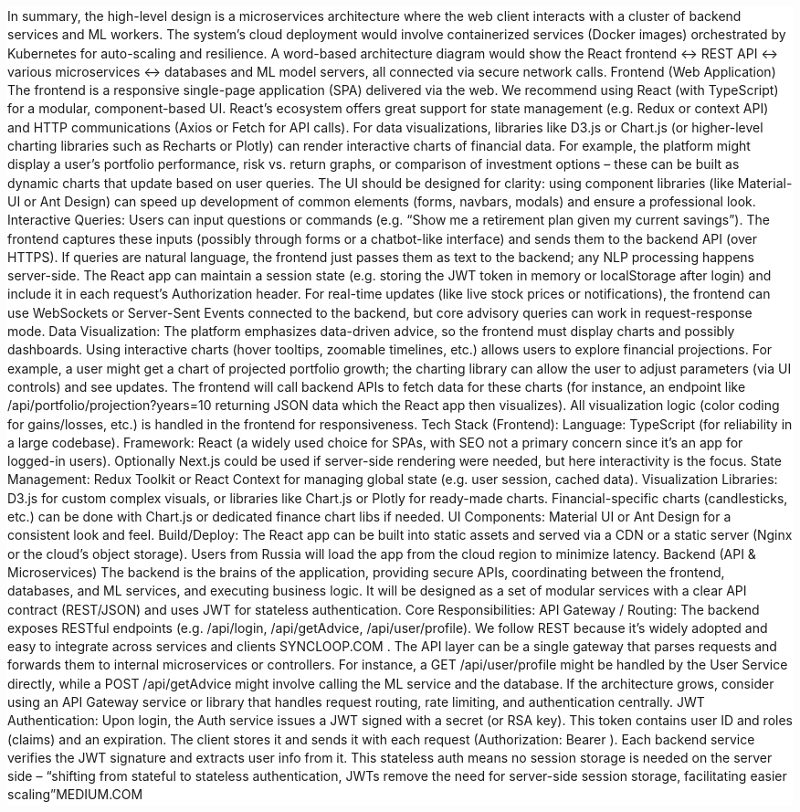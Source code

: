 In summary, the high-level design is a microservices architecture where the web client interacts with a cluster of backend services and ML workers. The system’s cloud deployment would involve containerized services (Docker images) orchestrated by Kubernetes for auto-scaling and resilience. A word-based architecture diagram would show the React frontend <-> REST API <-> various microservices <-> databases and ML model servers, all connected via secure network calls.
Frontend (Web Application)
The frontend is a responsive single-page application (SPA) delivered via the web. We recommend using React (with TypeScript) for a modular, component-based UI. React’s ecosystem offers great support for state management (e.g. Redux or context API) and HTTP communications (Axios or Fetch for API calls). For data visualizations, libraries like D3.js or Chart.js (or higher-level charting libraries such as Recharts or Plotly) can render interactive charts of financial data. For example, the platform might display a user’s portfolio performance, risk vs. return graphs, or comparison of investment options – these can be built as dynamic charts that update based on user queries. The UI should be designed for clarity: using component libraries (like Material-UI or Ant Design) can speed up development of common elements (forms, navbars, modals) and ensure a professional look. Interactive Queries: Users can input questions or commands (e.g. “Show me a retirement plan given my current savings”). The frontend captures these inputs (possibly through forms or a chatbot-like interface) and sends them to the backend API (over HTTPS). If queries are natural language, the frontend just passes them as text to the backend; any NLP processing happens server-side. The React app can maintain a session state (e.g. storing the JWT token in memory or localStorage after login) and include it in each request’s Authorization header. For real-time updates (like live stock prices or notifications), the frontend can use WebSockets or Server-Sent Events connected to the backend, but core advisory queries can work in request-response mode. Data Visualization: The platform emphasizes data-driven advice, so the frontend must display charts and possibly dashboards. Using interactive charts (hover tooltips, zoomable timelines, etc.) allows users to explore financial projections. For example, a user might get a chart of projected portfolio growth; the charting library can allow the user to adjust parameters (via UI controls) and see updates. The frontend will call backend APIs to fetch data for these charts (for instance, an endpoint like /api/portfolio/projection?years=10 returning JSON data which the React app then visualizes). All visualization logic (color coding for gains/losses, etc.) is handled in the frontend for responsiveness. Tech Stack (Frontend):
Language: TypeScript (for reliability in a large codebase).
Framework: React (a widely used choice for SPAs, with SEO not a primary concern since it’s an app for logged-in users). Optionally Next.js could be used if server-side rendering were needed, but here interactivity is the focus.
State Management: Redux Toolkit or React Context for managing global state (e.g. user session, cached data).
Visualization Libraries: D3.js for custom complex visuals, or libraries like Chart.js or Plotly for ready-made charts. Financial-specific charts (candlesticks, etc.) can be done with Chart.js or dedicated finance chart libs if needed.
UI Components: Material UI or Ant Design for a consistent look and feel.
Build/Deploy: The React app can be built into static assets and served via a CDN or a static server (Nginx or the cloud’s object storage). Users from Russia will load the app from the cloud region to minimize latency.
Backend (API & Microservices)
The backend is the brains of the application, providing secure APIs, coordinating between the frontend, databases, and ML services, and executing business logic. It will be designed as a set of modular services with a clear API contract (REST/JSON) and uses JWT for stateless authentication. Core Responsibilities:
API Gateway / Routing: The backend exposes RESTful endpoints (e.g. /api/login, /api/getAdvice, /api/user/profile). We follow REST because it’s widely adopted and easy to integrate across services and clients​
SYNCLOOP.COM
. The API layer can be a single gateway that parses requests and forwards them to internal microservices or controllers. For instance, a GET /api/user/profile might be handled by the User Service directly, while a POST /api/getAdvice might involve calling the ML service and the database. If the architecture grows, consider using an API Gateway service or library that handles request routing, rate limiting, and authentication centrally.
JWT Authentication: Upon login, the Auth service issues a JWT signed with a secret (or RSA key). This token contains user ID and roles (claims) and an expiration. The client stores it and sends it with each request (Authorization: Bearer <token>). Each backend service verifies the JWT signature and extracts user info from it. This stateless auth means no session storage is needed on the server side – “shifting from stateful to stateless authentication, JWTs remove the need for server-side session storage, facilitating easier scaling”​
MEDIUM.COM